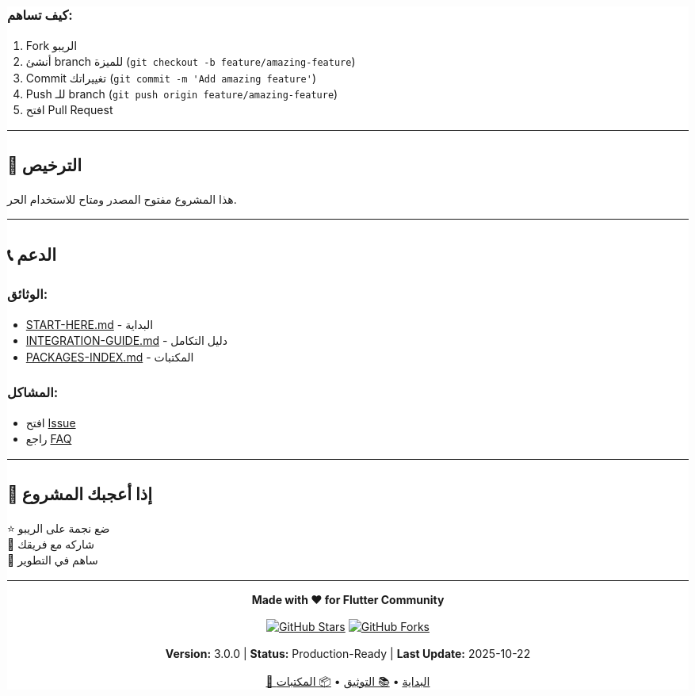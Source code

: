 ### **كيف تساهم:**

1. Fork الريبو
2. أنشئ branch للميزة (`git checkout -b feature/amazing-feature`)
3. Commit تغييراتك (`git commit -m 'Add amazing feature'`)
4. Push للـ branch (`git push origin feature/amazing-feature`)
5. افتح Pull Request

---

## 📄 الترخيص

هذا المشروع مفتوح المصدر ومتاح للاستخدام الحر.

---

## 📞 الدعم

### **الوثائق:**
- [START-HERE.md](START-HERE.md) - البداية
- [INTEGRATION-GUIDE.md](INTEGRATION-GUIDE.md) - دليل التكامل
- [PACKAGES-INDEX.md](PACKAGES-INDEX.md) - المكتبات

### **المشاكل:**
- افتح [Issue](../../issues)
- راجع [FAQ](START-HERE.md#-أسئلة-شائعة)

---

## 🌟 إذا أعجبك المشروع

⭐ ضع نجمة على الريبو  
📢 شاركه مع فريقك  
🤝 ساهم في التطوير  

---

<div align="center">

**Made with ❤️ for Flutter Community**

[![GitHub Stars](https://img.shields.io/github/stars/YOU/flutter_agent_rules?style=social)](https://github.com/YOU/flutter_agent_rules)
[![GitHub Forks](https://img.shields.io/github/forks/YOU/flutter_agent_rules?style=social)](https://github.com/YOU/flutter_agent_rules)

**Version:** 3.0.0 | **Status:** Production-Ready | **Last Update:** 2025-10-22

[🚀 البداية](#-البداية-السريعة-3-خطوات) • [📚 التوثيق](#-التوثيق) • [📦 المكتبات](#-المكتبات-الموثقة)

</div>
